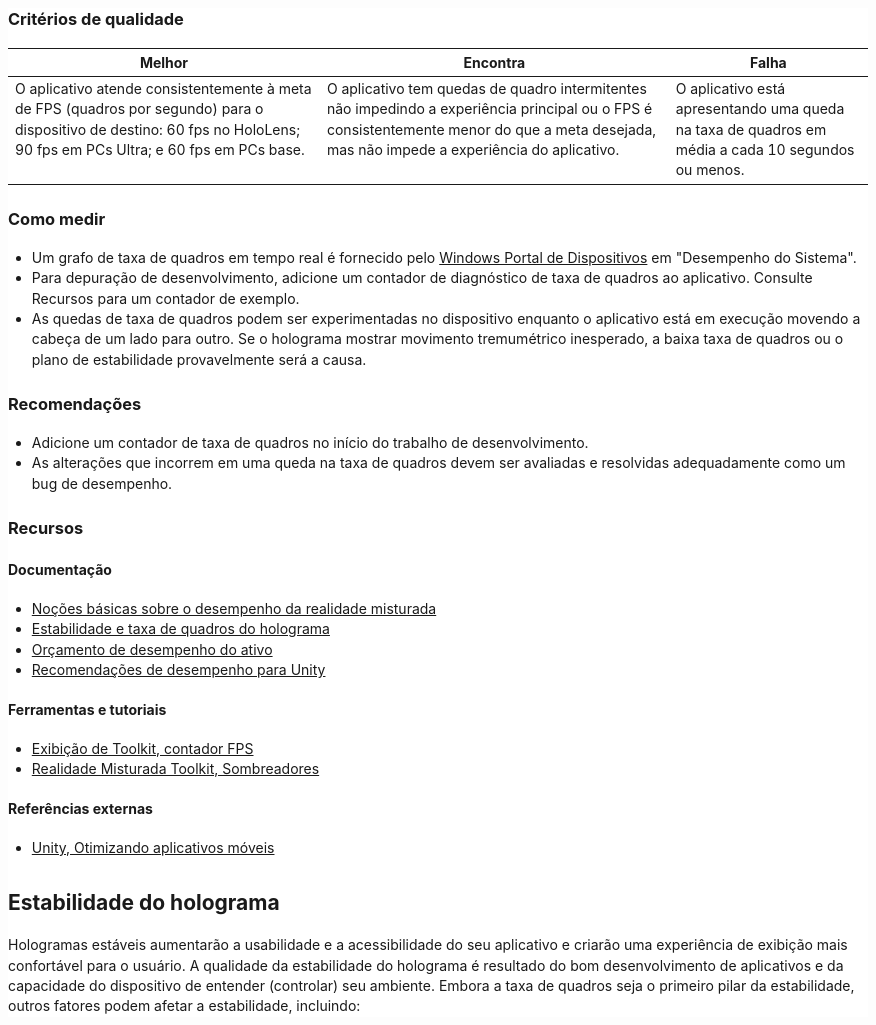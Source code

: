 ### <a name="quality-criteria"></a>Critérios de qualidade

|  Melhor  |  Encontra |  Falha |
--- | --- | ---
| O aplicativo atende consistentemente à meta de FPS (quadros por segundo) para o dispositivo de destino: 60 fps no HoloLens; 90 fps em PCs Ultra; e 60 fps em PCs base. | O aplicativo tem quedas de quadro intermitentes não impedindo a experiência principal ou o FPS é consistentemente menor do que a meta desejada, mas não impede a experiência do aplicativo. | O aplicativo está apresentando uma queda na taxa de quadros em média a cada 10 segundos ou menos. |

### <a name="how-to-measure"></a>Como medir

* Um grafo de taxa de quadros em tempo real é fornecido pelo [Windows Portal de Dispositivos](using-the-windows-device-portal.md#system-performance) em "Desempenho do Sistema".
* Para depuração de desenvolvimento, adicione um contador de diagnóstico de taxa de quadros ao aplicativo. Consulte Recursos para um contador de exemplo.
* As quedas de taxa de quadros podem ser experimentadas no dispositivo enquanto o aplicativo está em execução movendo a cabeça de um lado para outro. Se o holograma mostrar movimento tremumétrico inesperado, a baixa taxa de quadros ou o plano de estabilidade provavelmente será a causa.

### <a name="recommendations"></a>Recomendações

* Adicione um contador de taxa de quadros no início do trabalho de desenvolvimento.
* As alterações que incorrem em uma queda na taxa de quadros devem ser avaliadas e resolvidas adequadamente como um bug de desempenho.

### <a name="resources"></a>Recursos

#### <a name="documentation"></a>Documentação

* [Noções básicas sobre o desempenho da realidade misturada](understanding-performance-for-mixed-reality.md)
* [Estabilidade e taxa de quadros do holograma](hologram-stability.md#frame-rate)
* [Orçamento de desempenho do ativo](../../design/asset-creation-process.md)
* [Recomendações de desempenho para Unity](../unity/performance-recommendations-for-unity.md)

#### <a name="tools-and-tutorials"></a>Ferramentas e tutoriais

* [Exibição de Toolkit, contador FPS](https://github.com/Microsoft/MixedRealityToolkit-Unity/blob/htk_release/Assets/HoloToolkit/Utilities/README.md)
* [Realidade Misturada Toolkit, Sombreadores](https://github.com/Microsoft/MixedRealityToolkit-Unity/tree/htk_release/Assets/HoloToolkit/Utilities/Shaders)

#### <a name="external-references"></a>Referências externas

* [Unity, Otimizando aplicativos móveis](https://www.youtube.com/watch?v=j4YAY36xjwE)

## <a name="hologram-stability"></a>Estabilidade do holograma

Hologramas estáveis aumentarão a usabilidade e a acessibilidade do seu aplicativo e criarão uma experiência de exibição mais confortável para o usuário. A qualidade da estabilidade do holograma é resultado do bom desenvolvimento de aplicativos e da capacidade do dispositivo de entender (controlar) seu ambiente. Embora a taxa de quadros seja o primeiro pilar da estabilidade, outros fatores podem afetar a estabilidade, incluindo:

